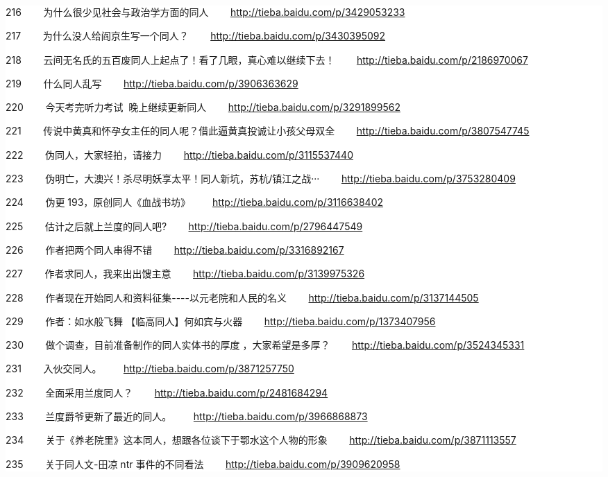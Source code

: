 216&nbsp; &nbsp; &nbsp; &nbsp; 为什么很少见社会与政治学方面的同人&nbsp; &nbsp; &nbsp; &nbsp;
http://tieba.baidu.com/p/3429053233

217&nbsp; &nbsp; &nbsp; &nbsp; 为什么没人给阎京生写一个同人？&nbsp; &nbsp; &nbsp; &nbsp;
http://tieba.baidu.com/p/3430395092

218&nbsp; &nbsp; &nbsp; &nbsp; 云间无名氏的五百废同人上起点了！看了几眼，真心难以继续下去！&nbsp; &nbsp; &nbsp; &nbsp;
http://tieba.baidu.com/p/2186970067

219&nbsp; &nbsp; &nbsp; &nbsp; 什么同人乱写&nbsp; &nbsp; &nbsp; &nbsp;
http://tieba.baidu.com/p/3906363629

220&nbsp; &nbsp; &nbsp; &nbsp; 今天考完听力考试&nbsp;&nbsp;晚上继续更新同人&nbsp; &nbsp; &nbsp; &nbsp;
http://tieba.baidu.com/p/3291899562

221&nbsp; &nbsp; &nbsp; &nbsp; 传说中黄真和怀孕女主任的同人呢？借此逼黄真投诚让小孩父母双全&nbsp; &nbsp; &nbsp; &nbsp;
http://tieba.baidu.com/p/3807547745

222&nbsp; &nbsp; &nbsp; &nbsp; 伪同人，大家轻拍，请接力&nbsp; &nbsp; &nbsp; &nbsp;
http://tieba.baidu.com/p/3115537440

223&nbsp; &nbsp; &nbsp; &nbsp; 伪明亡，大澳兴！杀尽明妖享太平！同人新坑，苏杭/镇江之战···&nbsp; &nbsp; &nbsp; &nbsp;
http://tieba.baidu.com/p/3753280409

224&nbsp; &nbsp; &nbsp; &nbsp; 伪更 193，原创同人《血战书坊》&nbsp; &nbsp; &nbsp; &nbsp;
http://tieba.baidu.com/p/3116638402

225&nbsp; &nbsp; &nbsp; &nbsp; 估计之后就上兰度的同人吧?&nbsp; &nbsp; &nbsp; &nbsp;
http://tieba.baidu.com/p/2796447549

226&nbsp; &nbsp; &nbsp; &nbsp; 作者把两个同人串得不错&nbsp; &nbsp; &nbsp; &nbsp;
http://tieba.baidu.com/p/3316892167

227&nbsp; &nbsp; &nbsp; &nbsp; 作者求同人，我来出出馊主意&nbsp; &nbsp; &nbsp; &nbsp;
http://tieba.baidu.com/p/3139975326

228&nbsp; &nbsp; &nbsp; &nbsp; 作者现在开始同人和资料征集----以元老院和人民的名义&nbsp; &nbsp; &nbsp; &nbsp;
http://tieba.baidu.com/p/3137144505

229&nbsp; &nbsp; &nbsp; &nbsp; 作者：如水般飞舞 【临高同人】何如宾与火器&nbsp; &nbsp; &nbsp; &nbsp;
http://tieba.baidu.com/p/1373407956

230&nbsp; &nbsp; &nbsp; &nbsp; 做个调查，目前准备制作的同人实体书的厚度 ，大家希望是多厚？&nbsp; &nbsp; &nbsp; &nbsp;
http://tieba.baidu.com/p/3524345331

231&nbsp; &nbsp; &nbsp; &nbsp; 入伙交同人。&nbsp; &nbsp; &nbsp; &nbsp;
http://tieba.baidu.com/p/3871257750

232&nbsp; &nbsp; &nbsp; &nbsp; 全面采用兰度同人？&nbsp; &nbsp; &nbsp; &nbsp;
http://tieba.baidu.com/p/2481684294

233&nbsp; &nbsp; &nbsp; &nbsp; 兰度爵爷更新了最近的同人。&nbsp; &nbsp; &nbsp; &nbsp;
http://tieba.baidu.com/p/3966868873

234&nbsp; &nbsp; &nbsp; &nbsp; 关于《养老院里》这本同人，想跟各位谈下于鄂水这个人物的形象&nbsp; &nbsp; &nbsp; &nbsp;
http://tieba.baidu.com/p/3871113557

235&nbsp; &nbsp; &nbsp; &nbsp; 关于同人文-田凉 ntr 事件的不同看法&nbsp; &nbsp; &nbsp; &nbsp;
http://tieba.baidu.com/p/3909620958

